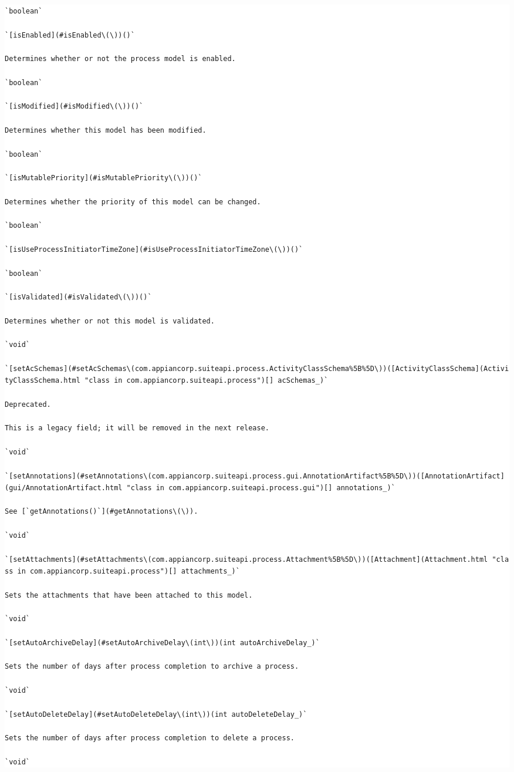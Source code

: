     `boolean`

    `[isEnabled](#isEnabled\(\))()`

    Determines whether or not the process model is enabled.

    `boolean`

    `[isModified](#isModified\(\))()`

    Determines whether this model has been modified.

    `boolean`

    `[isMutablePriority](#isMutablePriority\(\))()`

    Determines whether the priority of this model can be changed.

    `boolean`

    `[isUseProcessInitiatorTimeZone](#isUseProcessInitiatorTimeZone\(\))()`

    `boolean`

    `[isValidated](#isValidated\(\))()`

    Determines whether or not this model is validated.

    `void`

    `[setAcSchemas](#setAcSchemas\(com.appiancorp.suiteapi.process.ActivityClassSchema%5B%5D\))([ActivityClassSchema](ActivityClassSchema.html "class in com.appiancorp.suiteapi.process")[] acSchemas_)`

    Deprecated.

    This is a legacy field; it will be removed in the next release.

    `void`

    `[setAnnotations](#setAnnotations\(com.appiancorp.suiteapi.process.gui.AnnotationArtifact%5B%5D\))([AnnotationArtifact](gui/AnnotationArtifact.html "class in com.appiancorp.suiteapi.process.gui")[] annotations_)`

    See [`getAnnotations()`](#getAnnotations\(\)).

    `void`

    `[setAttachments](#setAttachments\(com.appiancorp.suiteapi.process.Attachment%5B%5D\))([Attachment](Attachment.html "class in com.appiancorp.suiteapi.process")[] attachments_)`

    Sets the attachments that have been attached to this model.

    `void`

    `[setAutoArchiveDelay](#setAutoArchiveDelay\(int\))(int autoArchiveDelay_)`

    Sets the number of days after process completion to archive a process.

    `void`

    `[setAutoDeleteDelay](#setAutoDeleteDelay\(int\))(int autoDeleteDelay_)`

    Sets the number of days after process completion to delete a process.

    `void`
